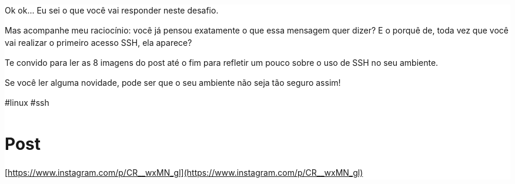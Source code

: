 
Ok ok... Eu sei o que você vai responder neste desafio.

Mas acompanhe meu raciocínio: você já pensou exatamente o que essa mensagem quer dizer? E o porquê de, toda vez que você vai realizar o primeiro acesso SSH, ela aparece?

Te convido para ler as 8 imagens do post até o fim para refletir um pouco sobre o uso de SSH no seu ambiente.

Se você ler alguma novidade, pode ser que o seu ambiente não seja tão seguro assim!

#linux #ssh


# Post 
[https://www.instagram.com/p/CR__wxMN_gl](https://www.instagram.com/p/CR__wxMN_gl)
